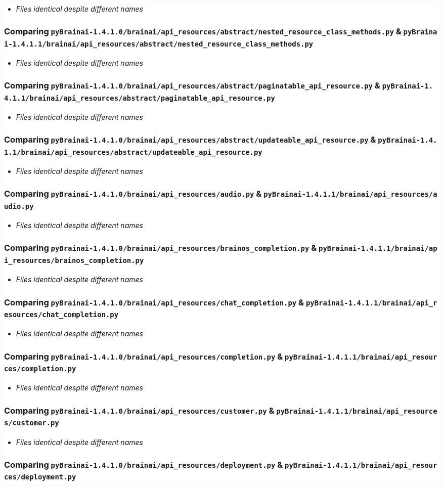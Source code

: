  * *Files identical despite different names*

### Comparing `pyBrainai-1.4.1.0/brainai/api_resources/abstract/nested_resource_class_methods.py` & `pyBrainai-1.4.1.1/brainai/api_resources/abstract/nested_resource_class_methods.py`

 * *Files identical despite different names*

### Comparing `pyBrainai-1.4.1.0/brainai/api_resources/abstract/paginatable_api_resource.py` & `pyBrainai-1.4.1.1/brainai/api_resources/abstract/paginatable_api_resource.py`

 * *Files identical despite different names*

### Comparing `pyBrainai-1.4.1.0/brainai/api_resources/abstract/updateable_api_resource.py` & `pyBrainai-1.4.1.1/brainai/api_resources/abstract/updateable_api_resource.py`

 * *Files identical despite different names*

### Comparing `pyBrainai-1.4.1.0/brainai/api_resources/audio.py` & `pyBrainai-1.4.1.1/brainai/api_resources/audio.py`

 * *Files identical despite different names*

### Comparing `pyBrainai-1.4.1.0/brainai/api_resources/brainos_completion.py` & `pyBrainai-1.4.1.1/brainai/api_resources/brainos_completion.py`

 * *Files identical despite different names*

### Comparing `pyBrainai-1.4.1.0/brainai/api_resources/chat_completion.py` & `pyBrainai-1.4.1.1/brainai/api_resources/chat_completion.py`

 * *Files identical despite different names*

### Comparing `pyBrainai-1.4.1.0/brainai/api_resources/completion.py` & `pyBrainai-1.4.1.1/brainai/api_resources/completion.py`

 * *Files identical despite different names*

### Comparing `pyBrainai-1.4.1.0/brainai/api_resources/customer.py` & `pyBrainai-1.4.1.1/brainai/api_resources/customer.py`

 * *Files identical despite different names*

### Comparing `pyBrainai-1.4.1.0/brainai/api_resources/deployment.py` & `pyBrainai-1.4.1.1/brainai/api_resources/deployment.py`
